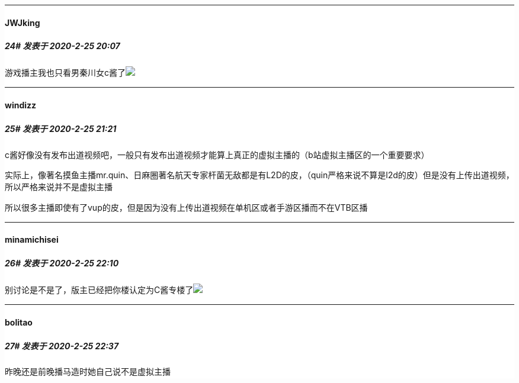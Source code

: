

-----

####  JWJking  
##### 24#       发表于 2020-2-25 20:07




游戏播主我也只看男秦川女c酱了<img src="https://static.saraba1st.com/image/smiley/face2017/035.png" referrerpolicy="no-referrer">







-----

####  windizz  
##### 25#       发表于 2020-2-25 21:21




c酱好像没有发布出道视频吧，一般只有发布出道视频才能算上真正的虚拟主播的（b站虚拟主播区的一个重要要求）

实际上，像著名摸鱼主播mr.quin、日麻圈著名航天专家杆菌无敌都是有L2D的皮，（quin严格来说不算是l2d的皮）但是没有上传出道视频，所以严格来说并不是虚拟主播

所以很多主播即使有了vup的皮，但是因为没有上传出道视频在单机区或者手游区播而不在VTB区播







-----

####  minamichisei  
##### 26#       发表于 2020-2-25 22:10




别讨论是不是了，版主已经把你楼认定为C酱专楼了<img src="https://static.saraba1st.com/image/smiley/face2017/067.png" referrerpolicy="no-referrer">







-----

####  bolitao  
##### 27#       发表于 2020-2-25 22:37




昨晚还是前晚播马造时她自己说不是虚拟主播





